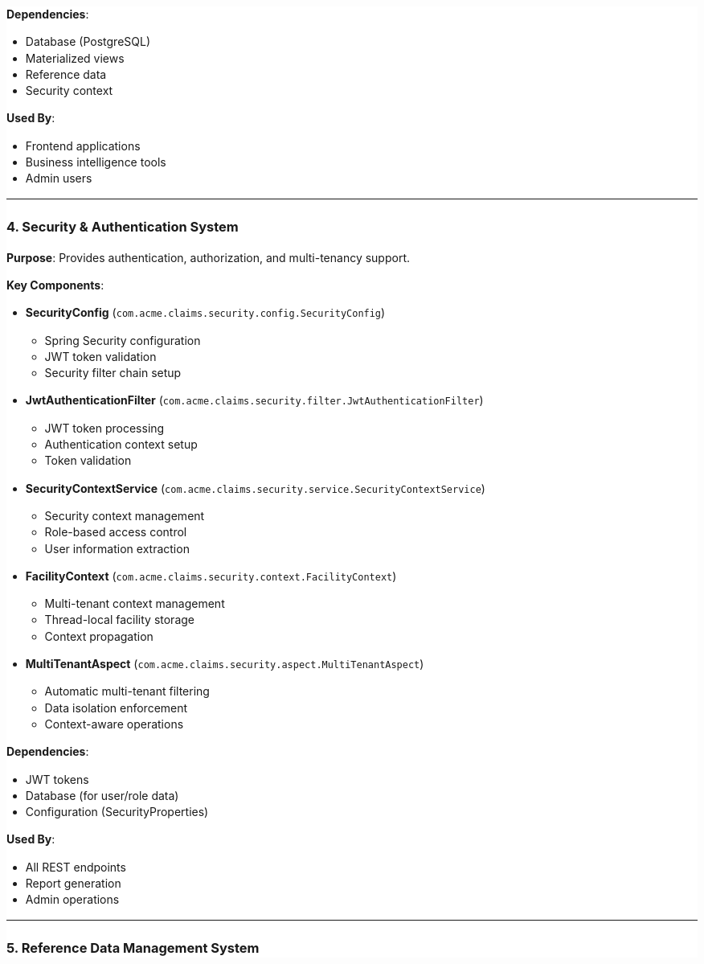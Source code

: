 **Dependencies**:
- Database (PostgreSQL)
- Materialized views
- Reference data
- Security context

**Used By**:
- Frontend applications
- Business intelligence tools
- Admin users

---

### 4. Security & Authentication System

**Purpose**: Provides authentication, authorization, and multi-tenancy support.

**Key Components**:
- **SecurityConfig** (`com.acme.claims.security.config.SecurityConfig`)
  - Spring Security configuration
  - JWT token validation
  - Security filter chain setup

- **JwtAuthenticationFilter** (`com.acme.claims.security.filter.JwtAuthenticationFilter`)
  - JWT token processing
  - Authentication context setup
  - Token validation

- **SecurityContextService** (`com.acme.claims.security.service.SecurityContextService`)
  - Security context management
  - Role-based access control
  - User information extraction

- **FacilityContext** (`com.acme.claims.security.context.FacilityContext`)
  - Multi-tenant context management
  - Thread-local facility storage
  - Context propagation

- **MultiTenantAspect** (`com.acme.claims.security.aspect.MultiTenantAspect`)
  - Automatic multi-tenant filtering
  - Data isolation enforcement
  - Context-aware operations

**Dependencies**:
- JWT tokens
- Database (for user/role data)
- Configuration (SecurityProperties)

**Used By**:
- All REST endpoints
- Report generation
- Admin operations

---

### 5. Reference Data Management System

